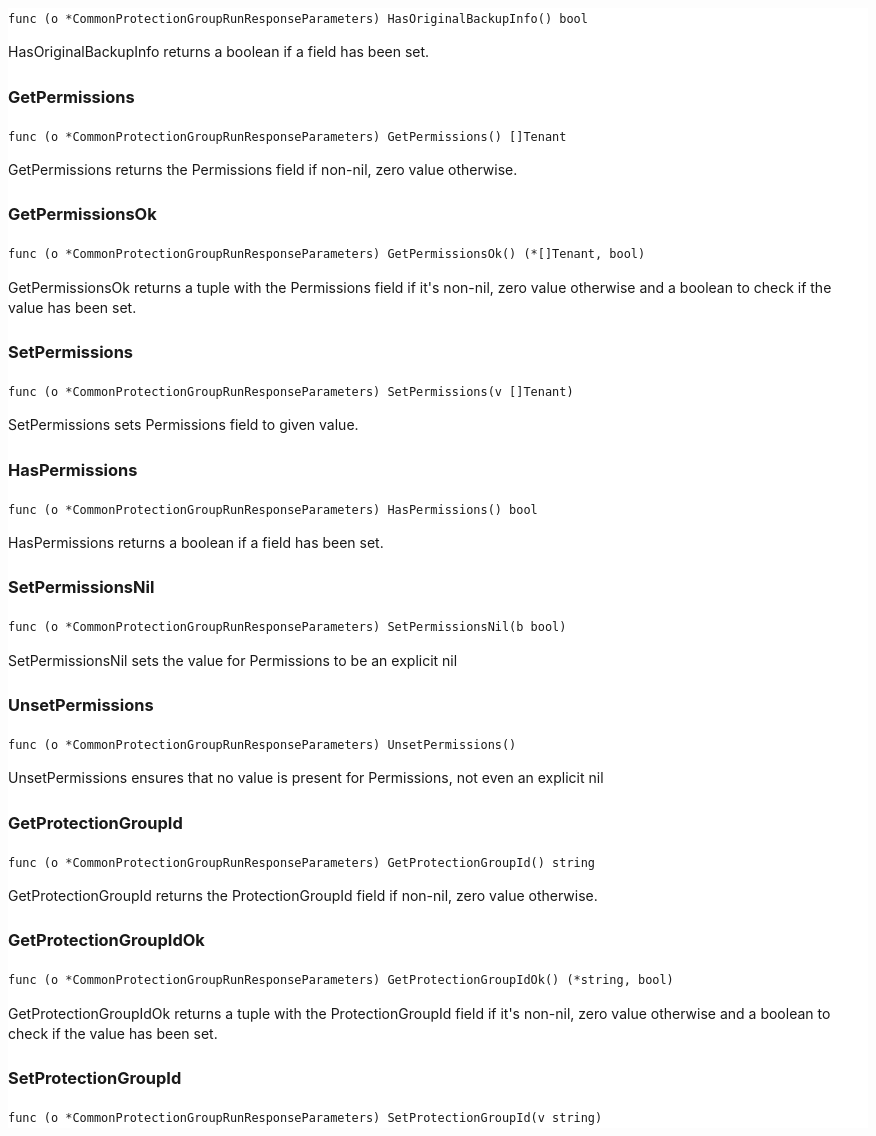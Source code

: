 `func (o *CommonProtectionGroupRunResponseParameters) HasOriginalBackupInfo() bool`

HasOriginalBackupInfo returns a boolean if a field has been set.

### GetPermissions

`func (o *CommonProtectionGroupRunResponseParameters) GetPermissions() []Tenant`

GetPermissions returns the Permissions field if non-nil, zero value otherwise.

### GetPermissionsOk

`func (o *CommonProtectionGroupRunResponseParameters) GetPermissionsOk() (*[]Tenant, bool)`

GetPermissionsOk returns a tuple with the Permissions field if it's non-nil, zero value otherwise
and a boolean to check if the value has been set.

### SetPermissions

`func (o *CommonProtectionGroupRunResponseParameters) SetPermissions(v []Tenant)`

SetPermissions sets Permissions field to given value.

### HasPermissions

`func (o *CommonProtectionGroupRunResponseParameters) HasPermissions() bool`

HasPermissions returns a boolean if a field has been set.

### SetPermissionsNil

`func (o *CommonProtectionGroupRunResponseParameters) SetPermissionsNil(b bool)`

 SetPermissionsNil sets the value for Permissions to be an explicit nil

### UnsetPermissions
`func (o *CommonProtectionGroupRunResponseParameters) UnsetPermissions()`

UnsetPermissions ensures that no value is present for Permissions, not even an explicit nil
### GetProtectionGroupId

`func (o *CommonProtectionGroupRunResponseParameters) GetProtectionGroupId() string`

GetProtectionGroupId returns the ProtectionGroupId field if non-nil, zero value otherwise.

### GetProtectionGroupIdOk

`func (o *CommonProtectionGroupRunResponseParameters) GetProtectionGroupIdOk() (*string, bool)`

GetProtectionGroupIdOk returns a tuple with the ProtectionGroupId field if it's non-nil, zero value otherwise
and a boolean to check if the value has been set.

### SetProtectionGroupId

`func (o *CommonProtectionGroupRunResponseParameters) SetProtectionGroupId(v string)`
